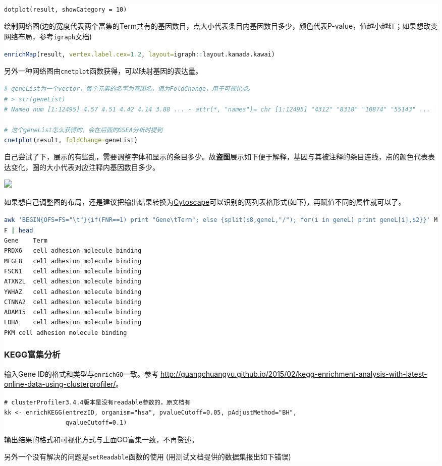 ```
dotplot(result, showCategory = 10)
```

绘制网络图(边的宽度代表两个富集的Term共有的基因数目，点大小代表条目内基因数目多少，颜色代表P-value，值越小越红；如果想改变网络布局，参考`igraph`文档)

```r
enrichMap(result, vertex.label.cex=1.2, layout=igraph::layout.kamada.kawai)
```

另外一种网络图由`cnetplot`函数获得，可以映射基因的表达量。

```r
# geneList为一个vector，每个元素的名字为基因名，值为FoldChange，用于可视化点。
# > str(geneList)
# Named num [1:12495] 4.57 4.51 4.42 4.14 3.88 ... - attr(*, "names")= chr [1:12495] "4312" "8318" "10874" "55143" ...

# 这个geneList怎么获得的，会在后面的GSEA分析时提到
cnetplot(result, foldChange=geneList)
```

自己尝试了下，展示的有些乱，需要调整字体和显示的条目多少。故**盗图**展示如下便于解释，基因与其被注释的条目连线，点的颜色代表表达变化，圈的大小代表对应注释内基因数目多少。

![](http://guangchuangyu.github.io/blog_images/Bioconductor/clusterProfiler/2016_GO_analysis_using_clusterProfiler_files/figure-markdown_strict/unnamed-chunk-7-3.png)

如果想自己调整图的布局，还是建议把输出结果转换为[Cytoscape](http://mp.weixin.qq.com/s/sKEy_Pn9qnWw4W-aXraA5g)可以识别的两列表格形式(如下)，再赋值不同的属性就可以了。

```bash
awk 'BEGIN{OFS=FS="\t"}{if(FNR==1) print "Gene\tTerm"; else {split($8,geneL,"/"); for(i in geneL) print geneL[i],$2}}' MF | head
Gene	Term
PRDX6	cell adhesion molecule binding
MFGE8	cell adhesion molecule binding
FSCN1	cell adhesion molecule binding
ATXN2L	cell adhesion molecule binding
YWHAZ	cell adhesion molecule binding
CTNNA2	cell adhesion molecule binding
ADAM15	cell adhesion molecule binding
LDHA	cell adhesion molecule binding
PKM	cell adhesion molecule binding
```

### KEGG富集分析

输入Gene ID的格式和类型与`enrichGO`一致。参考 <http://guangchuangyu.github.io/2015/02/kegg-enrichment-analysis-with-latest-online-data-using-clusterprofiler/>。

```
# clusterProfiler3.4.4版本是没有readable参数的，原文档有
kk <- enrichKEGG(entrezID, organism="hsa", pvalueCutoff=0.05, pAdjustMethod="BH", 
                 qvalueCutoff=0.1)
```

输出结果的格式和可视化方式与上面GO富集一致，不再赘述。

另外一个没有解决的问题是`setReadable`函数的使用 (用测试文档提供的数据集报出如下错误)
